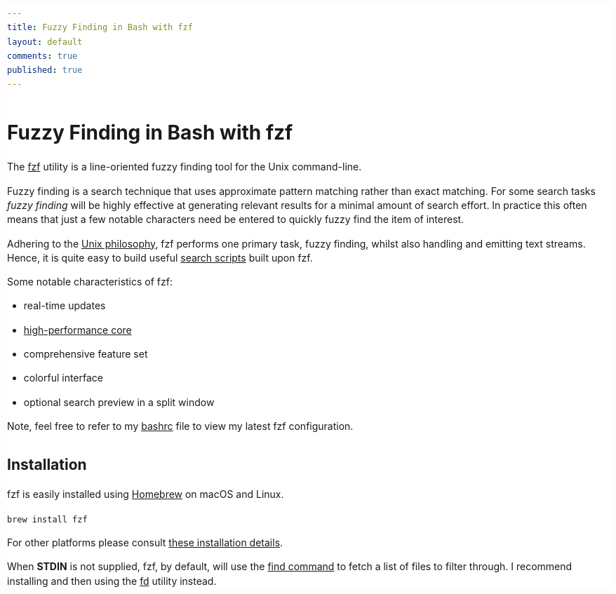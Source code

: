 ```yaml
---
title: Fuzzy Finding in Bash with fzf
layout: default
comments: true
published: true
---
```


Fuzzy Finding in Bash with fzf
==============================

The [fzf](https://github.com/junegunn/fzf) utility is a line-oriented fuzzy
finding tool for the Unix command-line.

Fuzzy finding is a search technique that uses approximate pattern matching
rather than exact matching. For some search tasks *fuzzy finding* will be
highly effective at generating relevant results for a minimal amount of search
effort. In practice this often means that just a few notable characters need be
entered to quickly fuzzy find the item of interest.

Adhering to the [Unix
philosophy](https://en.wikipedia.org/wiki/Unix_philosophy), fzf performs one
primary task, fuzzy finding, whilst also handling and emitting text streams.
Hence, it is quite easy to build useful [search
scripts](https://bluz71.github.io/2018/11/26/fuzzy-finding-in-bash-with-fzf#search-scripts)
built upon fzf.

Some notable characteristics of fzf:

- real-time updates

- [high-performance core](https://junegunn.kr/2015/02/fzf-in-go)

- comprehensive feature set

- colorful interface

- optional search preview in a split window

Note, feel free to refer to my
[bashrc](https://github.com/bluz71/dotfiles/blob/master/bashrc) file to view my
latest fzf configuration.

Installation
------------

fzf is easily installed using [Homebrew](https://brew.sh) on macOS and Linux.

```sh
brew install fzf
```

For other platforms please consult [these installation
details](https://github.com/junegunn/fzf#installation).

When **STDIN** is not supplied, fzf, by default, will use the [find
command](https://en.wikipedia.org/wiki/Find_(Unix)) to fetch a list of files
to filter through. I recommend installing and then using the
[fd](https://github.com/sharkdp/fd) utility instead.
